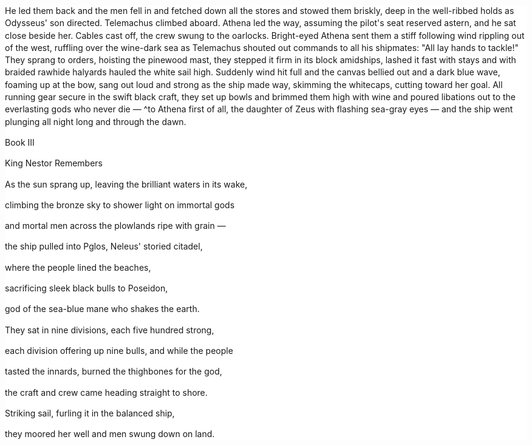 He led them back 
and the men fell in and fetched down all the stores 
and stowed them briskly, deep in the well-ribbed holds 
as Odysseus' son directed. Telemachus climbed aboard. 
Athena led the way, assuming the pilot's seat 
reserved astern, and he sat close beside her. 
Cables cast off, the crew swung to the oarlocks. 
Bright-eyed Athena sent them a stiff following wind 
rippling out of the west, ruffling over the wine-dark sea 
as Telemachus shouted out commands to all his shipmates: 
"All lay hands to tackle!" They sprang to orders, 
hoisting the pinewood mast, they stepped it firm 
in its block amidships, lashed it fast with stays 
and with braided rawhide halyards hauled the white sail high. 
Suddenly wind hit full and the canvas bellied out 
and a dark blue wave, foaming up at the bow, 
sang out loud and strong as the ship made way, 
skimming the whitecaps, cutting toward her goal. 
All running gear secure in the swift black craft, 
they set up bowls and brimmed them high with wine 
and poured libations out to the everlasting gods 
who never die — ^to Athena first of all, 
the daughter of Zeus with flashing sea-gray eyes — 
and the ship went plunging all night long and through the dawn. 



Book III 



King Nestor 
Remembers 



As the sun sprang up, leaving the brilliant waters in its wake, 

climbing the bronze sky to shower light on immortal gods 

and mortal men across the plowlands ripe with grain — 

the ship pulled into Pglos, Neleus' storied citadel, 

where the people lined the beaches, 

sacrificing sleek black bulls to Poseidon, 

god of the sea-blue mane who shakes the earth. 

They sat in nine divisions, each five hundred strong, 

each division offering up nine bulls, and while the people 

tasted the innards, burned the thighbones for the god, 

the craft and crew came heading straight to shore. 

Striking sail, furling it in the balanced ship, 

they moored her well and men swung down on land. 
